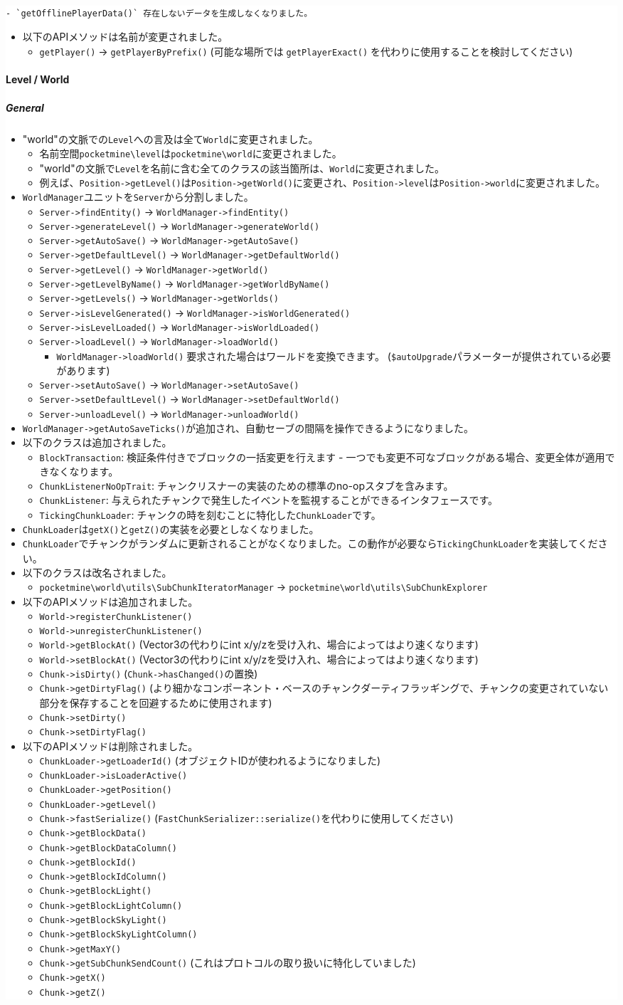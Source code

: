     - `getOfflinePlayerData()` 存在しないデータを生成しなくなりました。
- 以下のAPIメソッドは名前が変更されました。
    - `getPlayer()` -> `getPlayerByPrefix()` (可能な場所では `getPlayerExact()` を代わりに使用することを検討してください)

#### Level / World
##### General
- "world"の文脈での`Level`への言及は全て`World`に変更されました。
    - 名前空間`pocketmine\level`は`pocketmine\world`に変更されました。
    - "world"の文脈で`Level`を名前に含む全てのクラスの該当箇所は、`World`に変更されました。
    - 例えば、`Position->getLevel()`は`Position->getWorld()`に変更され、`Position->level`は`Position->world`に変更されました。
- `WorldManager`ユニットを`Server`から分割しました。
    - `Server->findEntity()` -> `WorldManager->findEntity()`
    - `Server->generateLevel()` -> `WorldManager->generateWorld()`
    - `Server->getAutoSave()` -> `WorldManager->getAutoSave()`
    - `Server->getDefaultLevel()` -> `WorldManager->getDefaultWorld()`
    - `Server->getLevel()` -> `WorldManager->getWorld()`
    - `Server->getLevelByName()` -> `WorldManager->getWorldByName()`
    - `Server->getLevels()` -> `WorldManager->getWorlds()`
    - `Server->isLevelGenerated()` -> `WorldManager->isWorldGenerated()`
    - `Server->isLevelLoaded()` -> `WorldManager->isWorldLoaded()`
    - `Server->loadLevel()` -> `WorldManager->loadWorld()`
      - `WorldManager->loadWorld()` 要求された場合はワールドを変換できます。 (`$autoUpgrade`パラメーターが提供されている必要があります)
    - `Server->setAutoSave()` -> `WorldManager->setAutoSave()`
    - `Server->setDefaultLevel()` -> `WorldManager->setDefaultWorld()`
    - `Server->unloadLevel()` -> `WorldManager->unloadWorld()`
- `WorldManager->getAutoSaveTicks()`が追加され、自動セーブの間隔を操作できるようになりました。
- 以下のクラスは追加されました。
    - `BlockTransaction`: 検証条件付きでブロックの一括変更を行えます - 一つでも変更不可なブロックがある場合、変更全体が適用できなくなります。
    - `ChunkListenerNoOpTrait`: チャンクリスナーの実装のための標準のno-opスタブを含みます。
    - `ChunkListener`: 与えられたチャンクで発生したイベントを監視することができるインタフェースです。
    - `TickingChunkLoader`: チャンクの時を刻むことに特化した`ChunkLoader`です。
- `ChunkLoader`は`getX()`と`getZ()`の実装を必要としなくなりました。
- `ChunkLoader`でチャンクがランダムに更新されることがなくなりました。この動作が必要なら`TickingChunkLoader`を実装してください。
- 以下のクラスは改名されました。
    - `pocketmine\world\utils\SubChunkIteratorManager` -> `pocketmine\world\utils\SubChunkExplorer`
- 以下のAPIメソッドは追加されました。
    - `World->registerChunkListener()`
    - `World->unregisterChunkListener()`
    - `World->getBlockAt()` (Vector3の代わりにint x/y/zを受け入れ、場合によってはより速くなります)
    - `World->setBlockAt()` (Vector3の代わりにint x/y/zを受け入れ、場合によってはより速くなります)
    - `Chunk->isDirty()` (`Chunk->hasChanged()`の置換)
    - `Chunk->getDirtyFlag()` (より細かなコンポーネント・ベースのチャンクダーティフラッギングで、チャンクの変更されていない部分を保存することを回避するために使用されます)
    - `Chunk->setDirty()`
    - `Chunk->setDirtyFlag()`
- 以下のAPIメソッドは削除されました。
    - `ChunkLoader->getLoaderId()` (オブジェクトIDが使われるようになりました)
    - `ChunkLoader->isLoaderActive()`
    - `ChunkLoader->getPosition()`
    - `ChunkLoader->getLevel()`
    - `Chunk->fastSerialize()` (`FastChunkSerializer::serialize()`を代わりに使用してください)
    - `Chunk->getBlockData()`
    - `Chunk->getBlockDataColumn()`
    - `Chunk->getBlockId()`
    - `Chunk->getBlockIdColumn()`
    - `Chunk->getBlockLight()`
    - `Chunk->getBlockLightColumn()`
    - `Chunk->getBlockSkyLight()`
    - `Chunk->getBlockSkyLightColumn()`
    - `Chunk->getMaxY()`
    - `Chunk->getSubChunkSendCount()` (これはプロトコルの取り扱いに特化していました)
    - `Chunk->getX()`
    - `Chunk->getZ()`